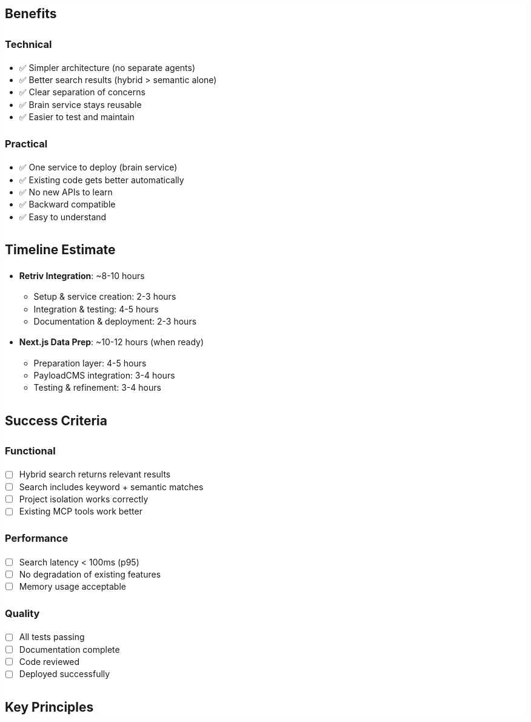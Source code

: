 ## Benefits

### Technical
- ✅ Simpler architecture (no separate agents)
- ✅ Better search results (hybrid > semantic alone)
- ✅ Clear separation of concerns
- ✅ Brain service stays reusable
- ✅ Easier to test and maintain

### Practical
- ✅ One service to deploy (brain service)
- ✅ Existing code gets better automatically
- ✅ No new APIs to learn
- ✅ Backward compatible
- ✅ Easy to understand

## Timeline Estimate

- **Retriv Integration**: ~8-10 hours
  - Setup & service creation: 2-3 hours
  - Integration & testing: 4-5 hours
  - Documentation & deployment: 2-3 hours

- **Next.js Data Prep**: ~10-12 hours (when ready)
  - Preparation layer: 4-5 hours
  - PayloadCMS integration: 3-4 hours
  - Testing & refinement: 3-4 hours

## Success Criteria

### Functional
- [ ] Hybrid search returns relevant results
- [ ] Search includes keyword + semantic matches
- [ ] Project isolation works correctly
- [ ] Existing MCP tools work better

### Performance
- [ ] Search latency < 100ms (p95)
- [ ] No degradation of existing features
- [ ] Memory usage acceptable

### Quality
- [ ] All tests passing
- [ ] Documentation complete
- [ ] Code reviewed
- [ ] Deployed successfully

## Key Principles

